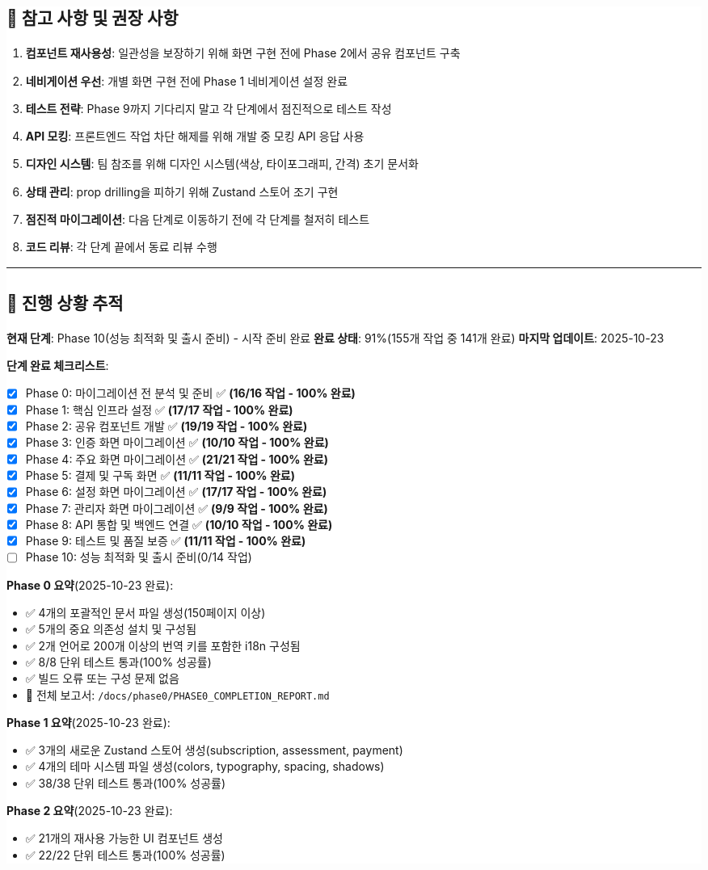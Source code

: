 
## 📝 참고 사항 및 권장 사항

1. **컴포넌트 재사용성**: 일관성을 보장하기 위해 화면 구현 전에 Phase 2에서 공유 컴포넌트 구축

2. **네비게이션 우선**: 개별 화면 구현 전에 Phase 1 네비게이션 설정 완료

3. **테스트 전략**: Phase 9까지 기다리지 말고 각 단계에서 점진적으로 테스트 작성

4. **API 모킹**: 프론트엔드 작업 차단 해제를 위해 개발 중 모킹 API 응답 사용

5. **디자인 시스템**: 팀 참조를 위해 디자인 시스템(색상, 타이포그래피, 간격) 초기 문서화

6. **상태 관리**: prop drilling을 피하기 위해 Zustand 스토어 조기 구현

7. **점진적 마이그레이션**: 다음 단계로 이동하기 전에 각 단계를 철저히 테스트

8. **코드 리뷰**: 각 단계 끝에서 동료 리뷰 수행

---

## 🔄 진행 상황 추적

**현재 단계**: Phase 10(성능 최적화 및 출시 준비) - 시작 준비 완료
**완료 상태**: 91%(155개 작업 중 141개 완료)
**마지막 업데이트**: 2025-10-23

**단계 완료 체크리스트**:
- [x] Phase 0: 마이그레이션 전 분석 및 준비 ✅ **(16/16 작업 - 100% 완료)**
- [x] Phase 1: 핵심 인프라 설정 ✅ **(17/17 작업 - 100% 완료)**
- [x] Phase 2: 공유 컴포넌트 개발 ✅ **(19/19 작업 - 100% 완료)**
- [x] Phase 3: 인증 화면 마이그레이션 ✅ **(10/10 작업 - 100% 완료)**
- [x] Phase 4: 주요 화면 마이그레이션 ✅ **(21/21 작업 - 100% 완료)**
- [x] Phase 5: 결제 및 구독 화면 ✅ **(11/11 작업 - 100% 완료)**
- [x] Phase 6: 설정 화면 마이그레이션 ✅ **(17/17 작업 - 100% 완료)**
- [x] Phase 7: 관리자 화면 마이그레이션 ✅ **(9/9 작업 - 100% 완료)**
- [x] Phase 8: API 통합 및 백엔드 연결 ✅ **(10/10 작업 - 100% 완료)**
- [x] Phase 9: 테스트 및 품질 보증 ✅ **(11/11 작업 - 100% 완료)**
- [ ] Phase 10: 성능 최적화 및 출시 준비(0/14 작업)

**Phase 0 요약**(2025-10-23 완료):
- ✅ 4개의 포괄적인 문서 파일 생성(150페이지 이상)
- ✅ 5개의 중요 의존성 설치 및 구성됨
- ✅ 2개 언어로 200개 이상의 번역 키를 포함한 i18n 구성됨
- ✅ 8/8 단위 테스트 통과(100% 성공률)
- ✅ 빌드 오류 또는 구성 문제 없음
- 📄 전체 보고서: `/docs/phase0/PHASE0_COMPLETION_REPORT.md`

**Phase 1 요약**(2025-10-23 완료):
- ✅ 3개의 새로운 Zustand 스토어 생성(subscription, assessment, payment)
- ✅ 4개의 테마 시스템 파일 생성(colors, typography, spacing, shadows)
- ✅ 38/38 단위 테스트 통과(100% 성공률)

**Phase 2 요약**(2025-10-23 완료):
- ✅ 21개의 재사용 가능한 UI 컴포넌트 생성
- ✅ 22/22 단위 테스트 통과(100% 성공률)

